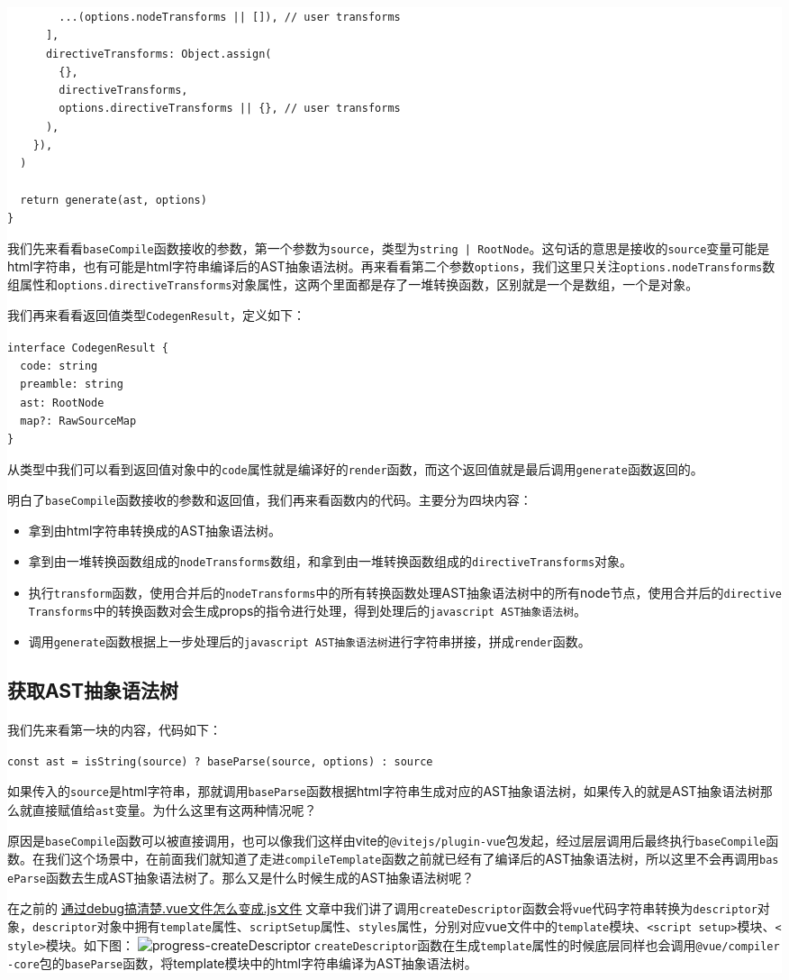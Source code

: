 ```
        ...(options.nodeTransforms || []), // user transforms
      ],
      directiveTransforms: Object.assign(
        {},
        directiveTransforms,
        options.directiveTransforms || {}, // user transforms
      ),
    }),
  )

  return generate(ast, options)
}
```
我们先来看看`baseCompile`函数接收的参数，第一个参数为`source`，类型为`string | RootNode`。这句话的意思是接收的`source`变量可能是html字符串，也有可能是html字符串编译后的AST抽象语法树。再来看看第二个参数`options`，我们这里只关注`options.nodeTransforms`数组属性和`options.directiveTransforms`对象属性，这两个里面都是存了一堆转换函数，区别就是一个是数组，一个是对象。

我们再来看看返回值类型`CodegenResult`，定义如下：
```
interface CodegenResult {
  code: string
  preamble: string
  ast: RootNode
  map?: RawSourceMap
}
```
从类型中我们可以看到返回值对象中的`code`属性就是编译好的`render`函数，而这个返回值就是最后调用`generate`函数返回的。

明白了`baseCompile`函数接收的参数和返回值，我们再来看函数内的代码。主要分为四块内容：
- 拿到由html字符串转换成的AST抽象语法树。

- 拿到由一堆转换函数组成的`nodeTransforms`数组，和拿到由一堆转换函数组成的`directiveTransforms`对象。

- 执行`transform`函数，使用合并后的`nodeTransforms`中的所有转换函数处理AST抽象语法树中的所有node节点，使用合并后的`directiveTransforms`中的转换函数对会生成props的指令进行处理，得到处理后的`javascript AST抽象语法树`。

- 调用`generate`函数根据上一步处理后的`javascript AST抽象语法树`进行字符串拼接，拼成`render`函数。

## 获取AST抽象语法树
我们先来看第一块的内容，代码如下：
```
const ast = isString(source) ? baseParse(source, options) : source
```
如果传入的`source`是html字符串，那就调用`baseParse`函数根据html字符串生成对应的AST抽象语法树，如果传入的就是AST抽象语法树那么就直接赋值给`ast`变量。为什么这里有这两种情况呢？

原因是`baseCompile`函数可以被直接调用，也可以像我们这样由vite的`@vitejs/plugin-vue`包发起，经过层层调用后最终执行`baseCompile`函数。在我们这个场景中，在前面我们就知道了走进`compileTemplate`函数之前就已经有了编译后的AST抽象语法树，所以这里不会再调用`baseParse`函数去生成AST抽象语法树了。那么又是什么时候生成的AST抽象语法树呢？

在之前的 [通过debug搞清楚.vue文件怎么变成.js文件](https://mp.weixin.qq.com/s/0QfalimbwontX3UhSHMZng) 文章中我们讲了调用`createDescriptor`函数会将`vue`代码字符串转换为`descriptor`对象，`descriptor`对象中拥有`template`属性、`scriptSetup`属性、`styles`属性，分别对应vue文件中的`template`模块、`<script setup>`模块、`<style>`模块。如下图：
![progress-createDescriptor](https://img2024.cnblogs.com/blog/1217259/202403/1217259-20240307090637435-115738052.png)
`createDescriptor`函数在生成`template`属性的时候底层同样也会调用`@vue/compiler-core`包的`baseParse`函数，将template模块中的html字符串编译为AST抽象语法树。
